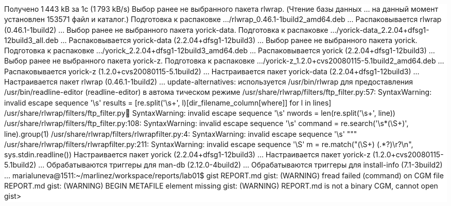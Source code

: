 Получено 1 443 kB за 1с (1 793 kB/s) 
Выбор ранее не выбранного пакета rlwrap.
(Чтение базы данных … на данный момент установлен 153571 файл и каталог.)
Подготовка к распаковке …/rlwrap_0.46.1-1build2_amd64.deb …
Распаковывается rlwrap (0.46.1-1build2) …
Выбор ранее не выбранного пакета yorick-data.
Подготовка к распаковке …/yorick-data_2.2.04+dfsg1-12build3_all.deb …
Распаковывается yorick-data (2.2.04+dfsg1-12build3) …
Выбор ранее не выбранного пакета yorick.
Подготовка к распаковке …/yorick_2.2.04+dfsg1-12build3_amd64.deb …
Распаковывается yorick (2.2.04+dfsg1-12build3) …
Выбор ранее не выбранного пакета yorick-z.
Подготовка к распаковке …/yorick-z_1.2.0+cvs20080115-5.1build2_amd64.deb …
Распаковывается yorick-z (1.2.0+cvs20080115-5.1build2) …
Настраивается пакет yorick-data (2.2.04+dfsg1-12build3) …
Настраивается пакет rlwrap (0.46.1-1build2) …
update-alternatives: используется /usr/bin/rlwrap для предоставления /usr/bin/readline-editor (readline-editor) в автома
тическом режиме
/usr/share/rlwrap/filters/ftp_filter.py:57: SyntaxWarning: invalid escape sequence '\s'
  results = [re.split('\s+', l)[dir_filename_column[where]] for l in lines]
/usr/share/rlwrap/filters/ftp_filter.py:100: SyntaxWarning: invalid escape sequence '\s'
  nwords = len(re.split('\s+', line))
/usr/share/rlwrap/filters/ftp_filter.py:108: SyntaxWarning: invalid escape sequence '\s'
  command = re.search('\s*(\S+)', line).group(1)
/usr/share/rlwrap/filters/rlwrapfilter.py:4: SyntaxWarning: invalid escape sequence '\s'
  """
/usr/share/rlwrap/filters/rlwrapfilter.py:211: SyntaxWarning: invalid escape sequence '\S'
  m = re.match("(\S+) (.*?)\r?\n", sys.stdin.readline())
Настраивается пакет yorick (2.2.04+dfsg1-12build3) …
Настраивается пакет yorick-z (1.2.0+cvs20080115-5.1build2) …
Обрабатываются триггеры для man-db (2.12.0-4build2) …
Обрабатываются триггеры для install-info (7.1-3build2) …
marialuneva@1511:~/marlinez/workspace/reports/lab01$ gist REPORT.md
gist: (WARNING) fread failed (command) on CGM file REPORT.md
gist: (WARNING) BEGIN METAFILE element missing
gist: (WARNING) REPORT.md is not a binary CGM, cannot open
gist> 
